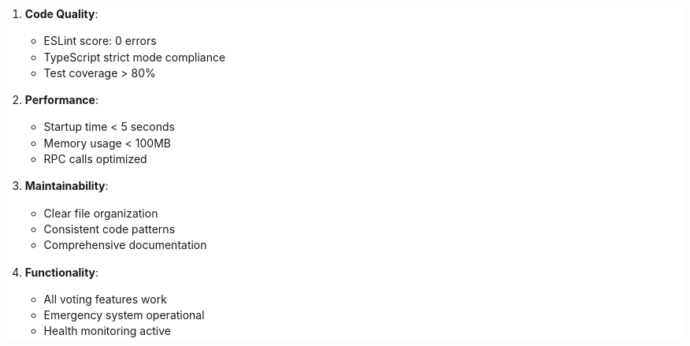 1. **Code Quality**:
   - ESLint score: 0 errors
   - TypeScript strict mode compliance
   - Test coverage > 80%

2. **Performance**:
   - Startup time < 5 seconds
   - Memory usage < 100MB
   - RPC calls optimized

3. **Maintainability**:
   - Clear file organization
   - Consistent code patterns
   - Comprehensive documentation

4. **Functionality**:
   - All voting features work
   - Emergency system operational  
   - Health monitoring active 